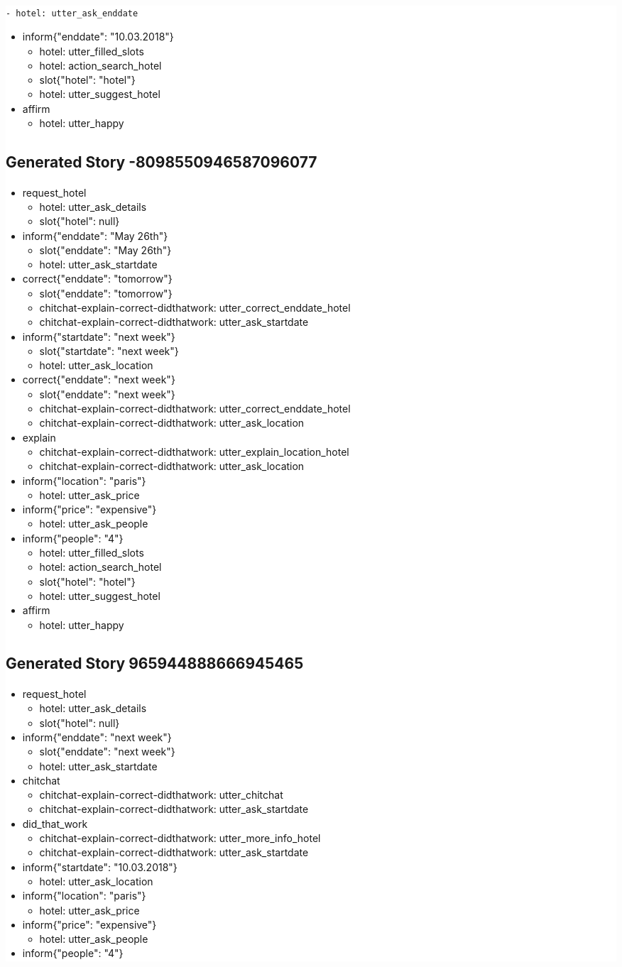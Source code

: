     - hotel: utter_ask_enddate
* inform{"enddate": "10.03.2018"}
    - hotel: utter_filled_slots
    - hotel: action_search_hotel
    - slot{"hotel": "hotel"}
    - hotel: utter_suggest_hotel
* affirm
    - hotel: utter_happy

## Generated Story -8098550946587096077
* request_hotel
    - hotel: utter_ask_details
    - slot{"hotel": null}
* inform{"enddate": "May 26th"}
    - slot{"enddate": "May 26th"}
    - hotel: utter_ask_startdate
* correct{"enddate": "tomorrow"}
    - slot{"enddate": "tomorrow"}
    - chitchat-explain-correct-didthatwork: utter_correct_enddate_hotel
    - chitchat-explain-correct-didthatwork: utter_ask_startdate
* inform{"startdate": "next week"}
    - slot{"startdate": "next week"}
    - hotel: utter_ask_location
* correct{"enddate": "next week"}
    - slot{"enddate": "next week"}
    - chitchat-explain-correct-didthatwork: utter_correct_enddate_hotel
    - chitchat-explain-correct-didthatwork: utter_ask_location
* explain
    - chitchat-explain-correct-didthatwork: utter_explain_location_hotel
    - chitchat-explain-correct-didthatwork: utter_ask_location
* inform{"location": "paris"}
    - hotel: utter_ask_price
* inform{"price": "expensive"}
    - hotel: utter_ask_people
* inform{"people": "4"}
    - hotel: utter_filled_slots
    - hotel: action_search_hotel
    - slot{"hotel": "hotel"}
    - hotel: utter_suggest_hotel
* affirm
    - hotel: utter_happy

## Generated Story 965944888666945465
* request_hotel
    - hotel: utter_ask_details
    - slot{"hotel": null}
* inform{"enddate": "next week"}
    - slot{"enddate": "next week"}
    - hotel: utter_ask_startdate
* chitchat
    - chitchat-explain-correct-didthatwork: utter_chitchat
    - chitchat-explain-correct-didthatwork: utter_ask_startdate
* did_that_work
    - chitchat-explain-correct-didthatwork: utter_more_info_hotel
    - chitchat-explain-correct-didthatwork: utter_ask_startdate
* inform{"startdate": "10.03.2018"}
    - hotel: utter_ask_location
* inform{"location": "paris"}
    - hotel: utter_ask_price
* inform{"price": "expensive"}
    - hotel: utter_ask_people
* inform{"people": "4"}